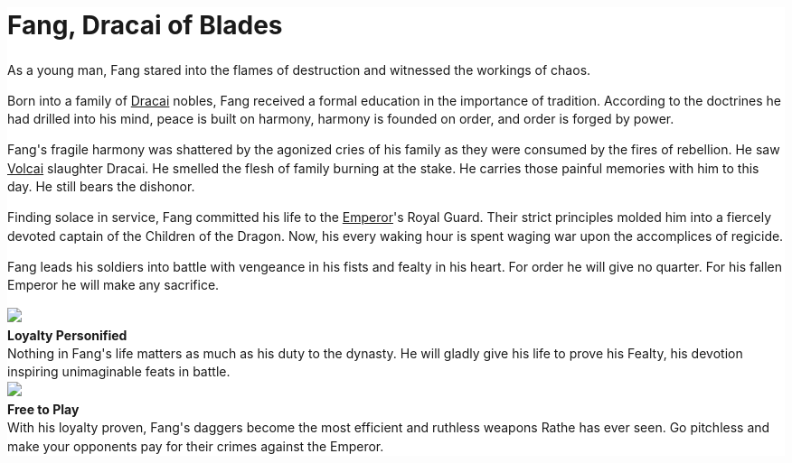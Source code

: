 # Fang, Dracai of Blades

<video width="100%" height="100%" controls autoplay muted loop playsinline>
  <source src="https://d2hl7maqck52px.cloudfront.net/heroes-of-rathe/fang-dracai-of-blades.mp4" type="video/mp4">
</video>

As a young man, Fang stared into the flames of destruction and witnessed the workings of chaos.

Born into a family of [Dracai](~Dracai) nobles, Fang received a formal education in the importance of tradition. According to the doctrines he had drilled into his mind, peace is built on harmony, harmony is founded on order, and order is forged by power.

Fang's fragile harmony was shattered by the agonized cries of his family as they were consumed by the fires of rebellion. He saw [Volcai](~Volcai) slaughter Dracai. He smelled the flesh of family burning at the stake. He carries those painful memories with him to this day. He still bears the dishonor.

Finding solace in service, Fang committed his life to the [Emperor](./emperor-about.md)'s Royal Guard. Their strict principles molded him into a fiercely devoted captain of the Children of the Dragon. Now, his every waking hour is spent waging war upon the accomplices of regicide.

Fang leads his soldiers into battle with vengeance in his fists and fealty in his heart. For order he will give no quarter. For his fallen Emperor he will make any sacrifice.


<div class="hero-container">
  <img src="https://d2hl7maqck52px.cloudfront.net/heroes-of-rathe/loyalty-personified.webp" class="hero-icon" />
  <div class="hero-content">
    <b>Loyalty Personified</b><br>
    Nothing in Fang's life matters as much as his duty to the dynasty. He will gladly give his life to prove his Fealty, his devotion inspiring unimaginable feats in battle.
  </div>
</div>

<div class="hero-container">
  <img src="https://d2hl7maqck52px.cloudfront.net/heroes-of-rathe/free-to-play.webp" class="hero-icon" />
  <div class="hero-content">
    <b>Free to Play</b><br>
    With his loyalty proven, Fang's daggers become the most efficient and ruthless weapons Rathe has ever seen. Go pitchless and make your opponents pay for their crimes against the Emperor.
  </div>
</div>
